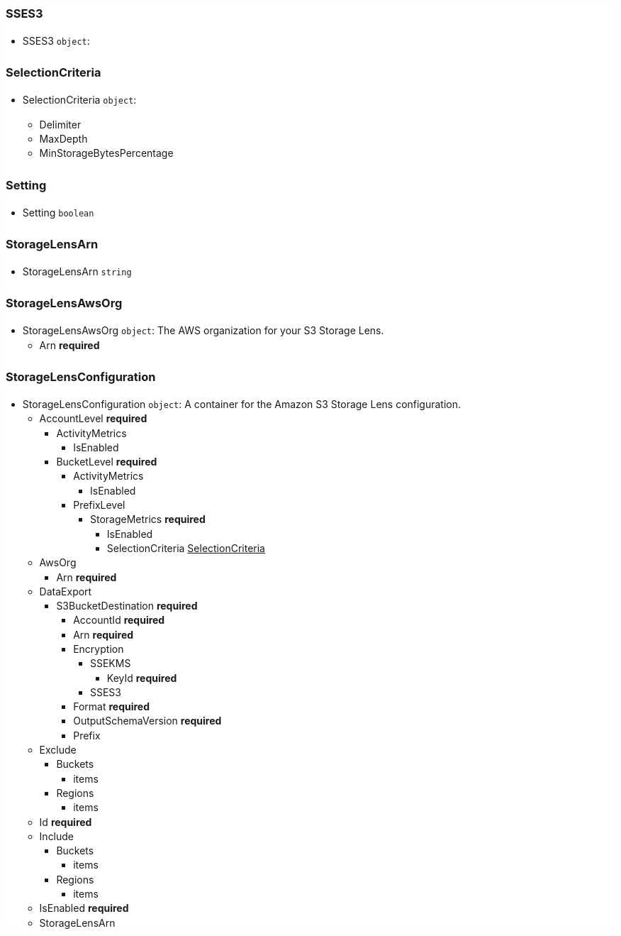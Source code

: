 ### SSES3
* SSES3 `object`: <p/>

### SelectionCriteria
* SelectionCriteria `object`: <p/>
  * Delimiter
  * MaxDepth
  * MinStorageBytesPercentage

### Setting
* Setting `boolean`

### StorageLensArn
* StorageLensArn `string`

### StorageLensAwsOrg
* StorageLensAwsOrg `object`: The AWS organization for your S3 Storage Lens.
  * Arn **required**

### StorageLensConfiguration
* StorageLensConfiguration `object`: A container for the Amazon S3 Storage Lens configuration.
  * AccountLevel **required**
    * ActivityMetrics
      * IsEnabled
    * BucketLevel **required**
      * ActivityMetrics
        * IsEnabled
      * PrefixLevel
        * StorageMetrics **required**
          * IsEnabled
          * SelectionCriteria [SelectionCriteria](#selectioncriteria)
  * AwsOrg
    * Arn **required**
  * DataExport
    * S3BucketDestination **required**
      * AccountId **required**
      * Arn **required**
      * Encryption
        * SSEKMS
          * KeyId **required**
        * SSES3
      * Format **required**
      * OutputSchemaVersion **required**
      * Prefix
  * Exclude
    * Buckets
      * items
    * Regions
      * items
  * Id **required**
  * Include
    * Buckets
      * items
    * Regions
      * items
  * IsEnabled **required**
  * StorageLensArn

